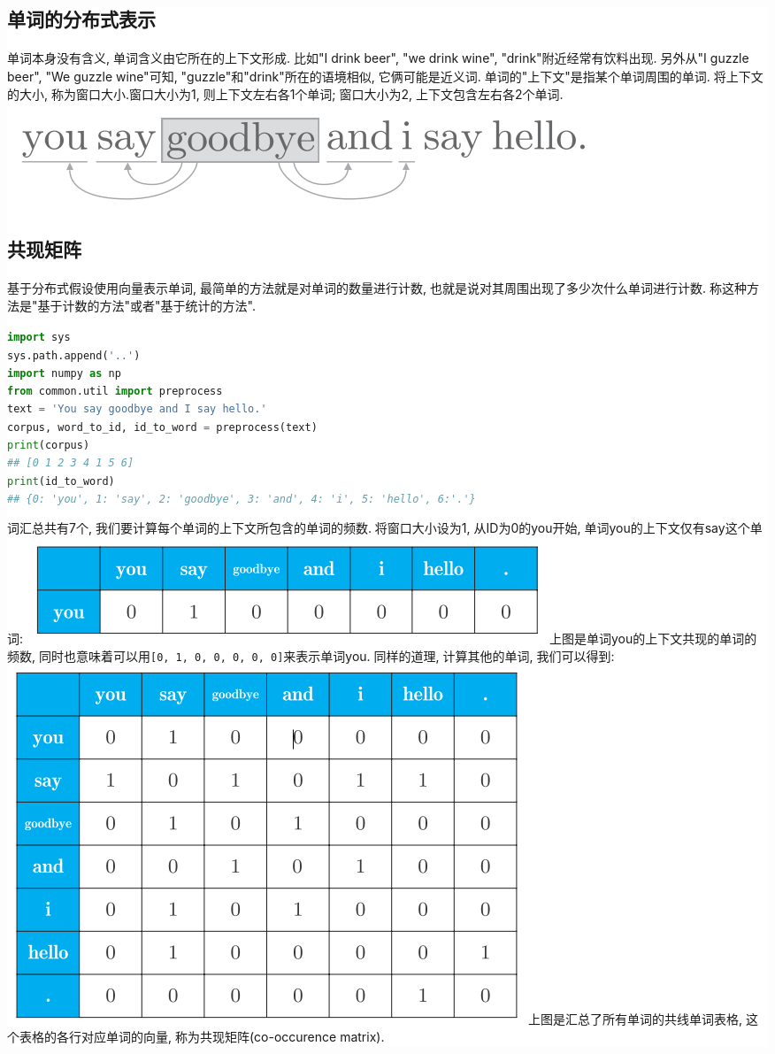 ## 单词的分布式表示
单词本身没有含义, 单词含义由它所在的上下文形成. 比如"I drink beer", "we drink wine", "drink"附近经常有饮料出现. 另外从"I guzzle beer", "We guzzle wine"可知, "guzzle"和"drink"所在的语境相似, 它俩可能是近义词.
单词的"上下文"是指某个单词周围的单词. 将上下文的大小, 称为窗口大小.窗口大小为1, 则上下文左右各1个单词; 窗口大小为2, 上下文包含左右各2个单词.
![](./statistic/1.png)



## 共现矩阵
基于分布式假设使用向量表示单词, 最简单的方法就是对单词的数量进行计数, 也就是说对其周围出现了多少次什么单词进行计数. 称这种方法是"基于计数的方法"或者"基于统计的方法".

```python
import sys
sys.path.append('..')
import numpy as np
from common.util import preprocess
text = 'You say goodbye and I say hello.'
corpus, word_to_id, id_to_word = preprocess(text)
print(corpus)
## [0 1 2 3 4 1 5 6]
print(id_to_word)
## {0: 'you', 1: 'say', 2: 'goodbye', 3: 'and', 4: 'i', 5: 'hello', 6:'.'}
```
词汇总共有7个, 我们要计算每个单词的上下文所包含的单词的频数. 将窗口大小设为1, 从ID为0的you开始, 单词you的上下文仅有say这个单词:
![](./statistic/2.png)
上图是单词you的上下文共现的单词的频数, 同时也意味着可以用`[0, 1, 0, 0, 0, 0, 0]`来表示单词you.
同样的道理, 计算其他的单词, 我们可以得到:
![](./statistic/3.png)
上图是汇总了所有单词的共线单词表格, 这个表格的各行对应单词的向量, 称为共现矩阵(co-occurence matrix).